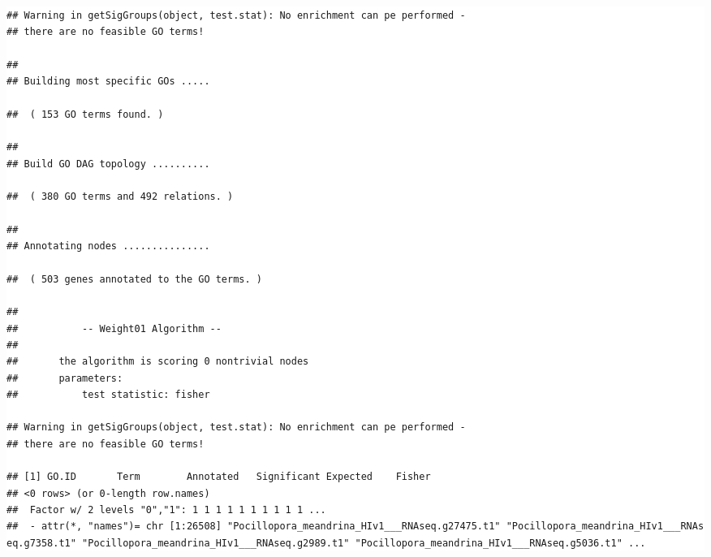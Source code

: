     ## Warning in getSigGroups(object, test.stat): No enrichment can pe performed -
    ## there are no feasible GO terms!

    ## 
    ## Building most specific GOs .....

    ##  ( 153 GO terms found. )

    ## 
    ## Build GO DAG topology ..........

    ##  ( 380 GO terms and 492 relations. )

    ## 
    ## Annotating nodes ...............

    ##  ( 503 genes annotated to the GO terms. )

    ## 
    ##           -- Weight01 Algorithm -- 
    ## 
    ##       the algorithm is scoring 0 nontrivial nodes
    ##       parameters: 
    ##           test statistic: fisher

    ## Warning in getSigGroups(object, test.stat): No enrichment can pe performed -
    ## there are no feasible GO terms!

    ## [1] GO.ID       Term        Annotated   Significant Expected    Fisher     
    ## <0 rows> (or 0-length row.names)
    ##  Factor w/ 2 levels "0","1": 1 1 1 1 1 1 1 1 1 1 ...
    ##  - attr(*, "names")= chr [1:26508] "Pocillopora_meandrina_HIv1___RNAseq.g27475.t1" "Pocillopora_meandrina_HIv1___RNAseq.g7358.t1" "Pocillopora_meandrina_HIv1___RNAseq.g2989.t1" "Pocillopora_meandrina_HIv1___RNAseq.g5036.t1" ...
